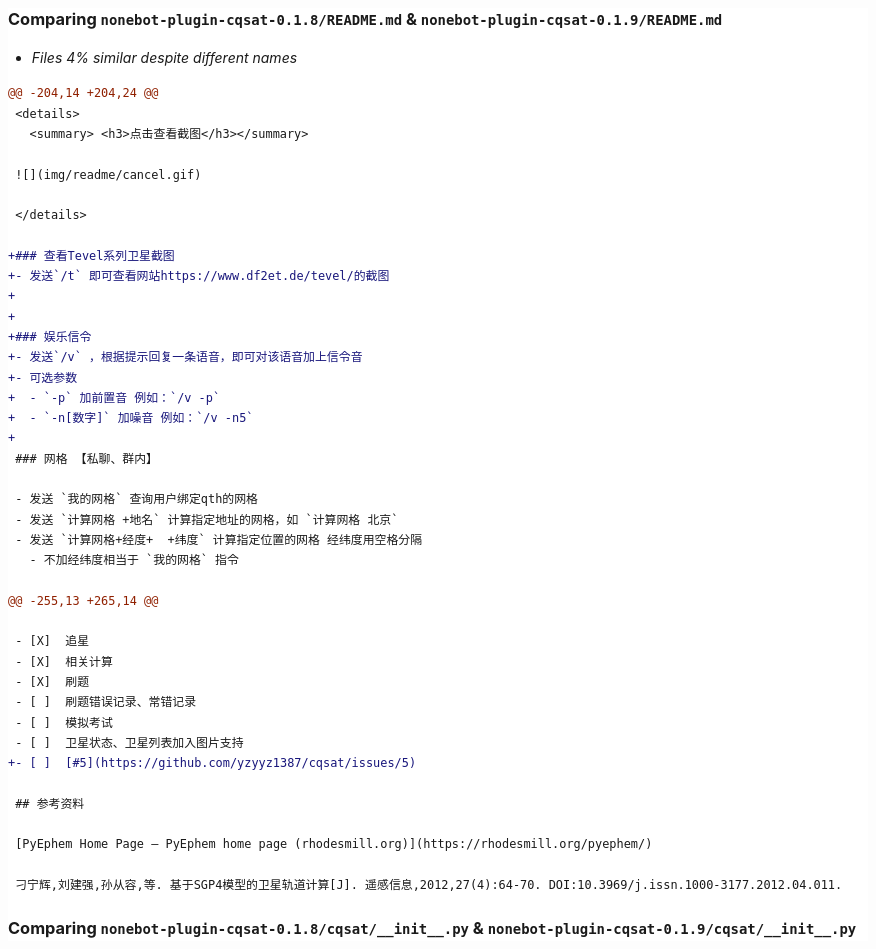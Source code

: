### Comparing `nonebot-plugin-cqsat-0.1.8/README.md` & `nonebot-plugin-cqsat-0.1.9/README.md`

 * *Files 4% similar despite different names*

```diff
@@ -204,14 +204,24 @@
 <details>
   <summary> <h3>点击查看截图</h3></summary>
 
 ![](img/readme/cancel.gif)
 
 </details>
 
+### 查看Tevel系列卫星截图
+- 发送`/t` 即可查看网站https://www.df2et.de/tevel/的截图
+
+
+### 娱乐信令
+- 发送`/v` ，根据提示回复一条语音，即可对该语音加上信令音
+- 可选参数
+  - `-p` 加前置音 例如：`/v -p`
+  - `-n[数字]` 加噪音 例如：`/v -n5`
+
 ### 网格 【私聊、群内】
 
 - 发送 `我的网格` 查询用户绑定qth的网格
 - 发送 `计算网格 +地名` 计算指定地址的网格，如 `计算网格 北京`
 - 发送 `计算网格+经度+  +纬度` 计算指定位置的网格 经纬度用空格分隔
   - 不加经纬度相当于 `我的网格` 指令
 
@@ -255,13 +265,14 @@
 
 - [X]  追星
 - [X]  相关计算
 - [X]  刷题
 - [ ]  刷题错误记录、常错记录
 - [ ]  模拟考试
 - [ ]  卫星状态、卫星列表加入图片支持
+- [ ]  [#5](https://github.com/yzyyz1387/cqsat/issues/5)
 
 ## 参考资料
 
 [PyEphem Home Page — PyEphem home page (rhodesmill.org)](https://rhodesmill.org/pyephem/)
 
 刁宁辉,刘建强,孙从容,等. 基于SGP4模型的卫星轨道计算[J]. 遥感信息,2012,27(4):64-70. DOI:10.3969/j.issn.1000-3177.2012.04.011.
```

### Comparing `nonebot-plugin-cqsat-0.1.8/cqsat/__init__.py` & `nonebot-plugin-cqsat-0.1.9/cqsat/__init__.py`
